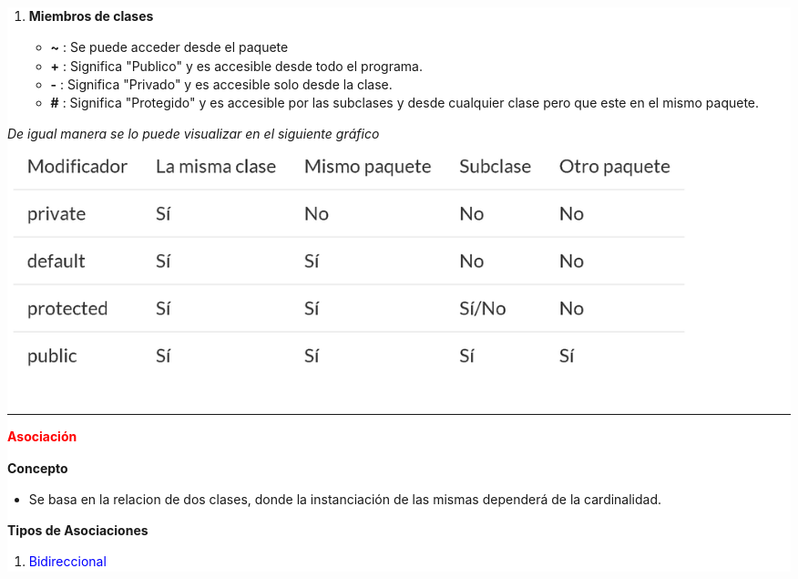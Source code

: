 1. **Miembros de clases**
   
    - **~** : Se puede acceder desde el paquete
    -  **+** : Significa "Publico" y es accesible desde todo el programa.
    -  **-** : Significa "Privado" y es accesible solo desde la clase.
    - **#** : Significa "Protegido" y es accesible por las subclases y desde cualquier clase pero que este en el mismo paquete. 
  
*De igual manera se lo puede visualizar en el siguiente gráfico*
![Modificadores](modificadores.png) 

---

<span style="color: red; font-weight: bold;">Asociación</span>

**Concepto**

- Se basa en la relacion de dos clases, donde la instanciación de las mismas dependerá de la cardinalidad. 

**Tipos de Asociaciones**
1. <span style="color: blue">Bidireccional</span>
   